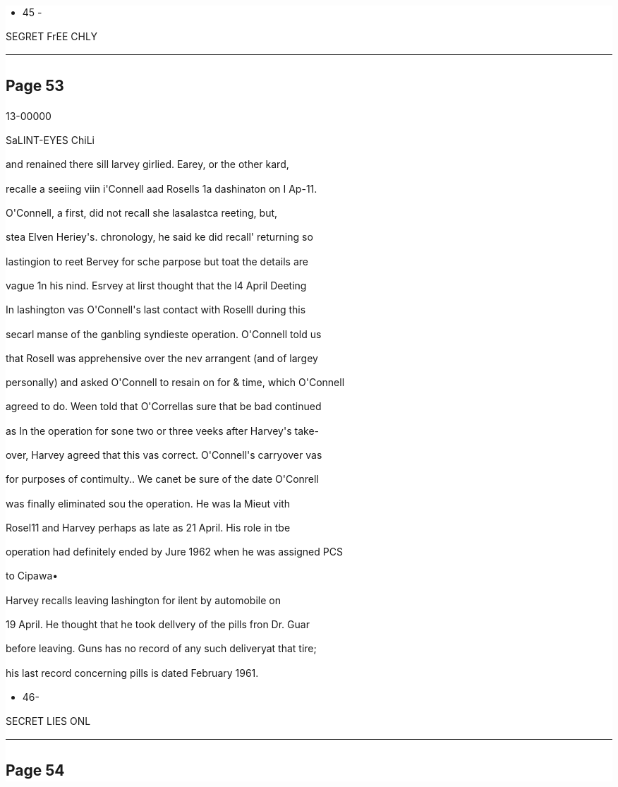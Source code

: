 - 45 -

SEGRET FrEE CHLY

---

## Page 53

13-00000

SaLINT-EYES ChiLi

and renained there sill larvey girlied. Earey, or the other kard,

recalle a seeiing viin i'Connell aad Rosells 1a dashinaton on I Ap-11.

O'Connell, a first, did not recall she lasalastca reeting, but,

stea Elven Heriey's. chronology, he said ke did recall' returning so

lastingion to reet Bervey for sche parpose but toat the details are

vague 1n his nind. Esrvey at Iirst thought that the l4 April Deeting

In lashington vas O'Connell's last contact with Roselll during this

secarl manse of the ganbling syndieste operation. O'Connell told us

that Rosell was apprehensive over the nev arrangent (and of largey

personally) and asked O'Connell to resain on for & time, which O'Connell

agreed to do. Ween told that O'Correllas sure that be bad continued

as In the operation for sone two or three veeks after Harvey's take-

over, Harvey agreed that this vas correct. O'Connell's carryover vas

for purposes of contimulty.. We canet be sure of the date O'Conrell

was finally eliminated sou the operation. He was la Mieut vith

Rosel11 and Harvey perhaps as late as 21 April. His role in tbe

operation had definitely ended by Jure 1962 when he was assigned PCS

to Cipawa•

Harvey recalls leaving lashington for ilent by automobile on

19 April. He thought that he took dellvery of the pills fron Dr. Guar

before leaving. Guns has no record of any such deliveryat that tire;

his last record concerning pills is dated February 1961.

- 46-

SECRET LIES ONL

---

## Page 54
